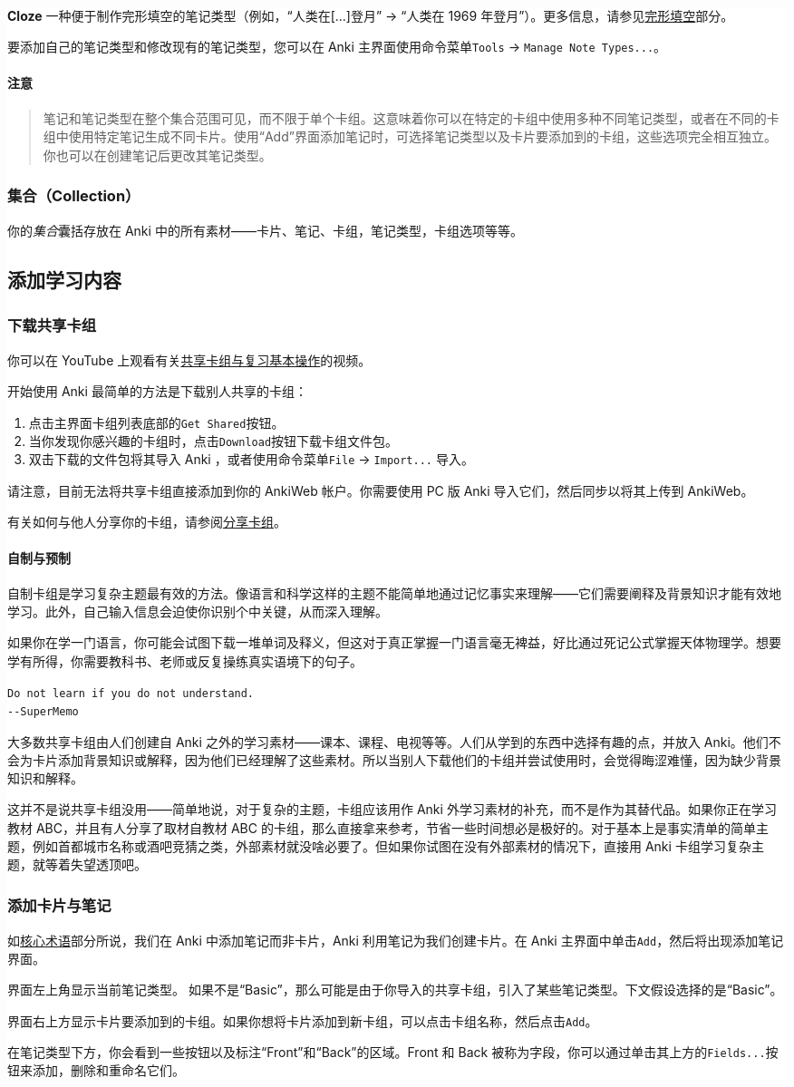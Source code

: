 **Cloze**
一种便于制作完形填空的笔记类型（例如，“人类在[...]登月” → “人类在 1969 年登月”）。更多信息，请参见[完形填空](#完形填空)部分。

要添加自己的笔记类型和修改现有的笔记类型，您可以在 Anki 主界面使用命令菜单`Tools` → `Manage Note Types...`。

#### 注意

> 笔记和笔记类型在整个集合范围可见，而不限于单个卡组。这意味着你可以在特定的卡组中使用多种不同笔记类型，或者在不同的卡组中使用特定笔记生成不同卡片。使用“Add”界面添加笔记时，可选择笔记类型以及卡片要添加到的卡组，这些选项完全相互独立。你也可以在创建笔记后更改其笔记类型。

### 集合（Collection）

你的*集合*囊括存放在 Anki 中的所有素材——卡片、笔记、卡组，笔记类型，卡组选项等等。

## 添加学习内容

### 下载共享卡组

你可以在 YouTube 上观看有关[共享卡组与复习基本操作](https://www.youtube.com/watch?v=QS2G-k2hQyg&yt%3Acc=on)的视频。

开始使用 Anki 最简单的方法是下载别人共享的卡组：

1. 点击主界面卡组列表底部的`Get Shared`按钮。
2. 当你发现你感兴趣的卡组时，点击`Download`按钮下载卡组文件包。
3. 双击下载的文件包将其导入 Anki ，或者使用命令菜单`File` → `Import...` 导入。

请注意，目前无法将共享卡组直接添加到你的 AnkiWeb 帐户。你需要使用 PC 版 Anki 导入它们，然后同步以将其上传到 AnkiWeb。

有关如何与他人分享你的卡组，请参阅[分享卡组](#分享卡组)。

#### 自制与预制

自制卡组是学习复杂主题最有效的方法。像语言和科学这样的主题不能简单地通过记忆事实来理解——它们需要阐释及背景知识才能有效地学习。此外，自己输入信息会迫使你识别个中关键，从而深入理解。

如果你在学一门语言，你可能会试图下载一堆单词及释义，但这对于真正掌握一门语言毫无裨益，好比通过死记公式掌握天体物理学。想要学有所得，你需要教科书、老师或反复操练真实语境下的句子。

```markddown
Do not learn if you do not understand.
--SuperMemo
```

大多数共享卡组由人们创建自 Anki 之外的学习素材——课本、课程、电视等等。人们从学到的东西中选择有趣的点，并放入 Anki。他们不会为卡片添加背景知识或解释，因为他们已经理解了这些素材。所以当别人下载他们的卡组并尝试使用时，会觉得晦涩难懂，因为缺少背景知识和解释。

这并不是说共享卡组没用——简单地说，对于复杂的主题，卡组应该用作 Anki 外学习素材的补充，而不是作为其替代品。如果你正在学习教材 ABC，并且有人分享了取材自教材 ABC 的卡组，那么直接拿来参考，节省一些时间想必是极好的。对于基本上是事实清单的简单主题，例如首都城市名称或酒吧竞猜之类，外部素材就没啥必要了。但如果你试图在没有外部素材的情况下，直接用 Anki 卡组学习复杂主题，就等着失望透顶吧。

### 添加卡片与笔记

如[核心术语](#核心术语)部分所说，我们在 Anki 中添加笔记而非卡片，Anki 利用笔记为我们创建卡片。在 Anki 主界面中单击`Add`，然后将出现添加笔记界面。

界面左上角显示当前笔记类型。 如果不是“Basic”，那么可能是由于你导入的共享卡组，引入了某些笔记类型。下文假设选择的是“Basic”。

界面右上方显示卡片要添加到的卡组。如果你想将卡片添加到新卡组，可以点击卡组名称，然后点击`Add`。

在笔记类型下方，你会看到一些按钮以及标注“Front”和“Back”的区域。Front 和 Back 被称为字段，你可以通过单击其上方的`Fields...`按钮来添加，删除和重命名它们。
